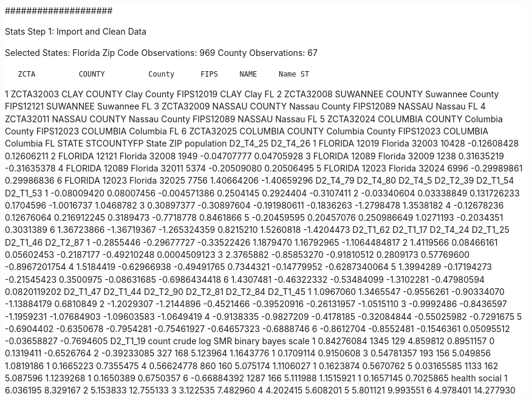 ####################

Stats Step 1: Import and Clean Data 

Selected States:  Florida 
Zip Code Observations:  969 
County Observations:  67 

       ZCTA          COUNTY          County      FIPS     NAME     Name ST
1 ZCTA32003     CLAY COUNTY     Clay County FIPS12019     CLAY     Clay FL
2 ZCTA32008 SUWANNEE COUNTY Suwannee County FIPS12121 SUWANNEE Suwannee FL
3 ZCTA32009   NASSAU COUNTY   Nassau County FIPS12089   NASSAU   Nassau FL
4 ZCTA32011   NASSAU COUNTY   Nassau County FIPS12089   NASSAU   Nassau FL
5 ZCTA32024 COLUMBIA COUNTY Columbia County FIPS12023 COLUMBIA Columbia FL
6 ZCTA32025 COLUMBIA COUNTY Columbia County FIPS12023 COLUMBIA Columbia FL
    STATE STCOUNTYFP   State   ZIP population    D2_T4_25    D2_T4_26
1 FLORIDA      12019 Florida 32003      10428 -0.12608428  0.12606211
2 FLORIDA      12121 Florida 32008       1949 -0.04707777  0.04705928
3 FLORIDA      12089 Florida 32009       1238  0.31635219 -0.31635378
4 FLORIDA      12089 Florida 32011       5374 -0.20509080  0.20506495
5 FLORIDA      12023 Florida 32024       6996 -0.29989861  0.29986836
6 FLORIDA      12023 Florida 32025       7756  1.40664206 -1.40659296
     D2_T4_79    D2_T4_80      D2_T4_5   D2_T2_39   D2_T1_54   D2_T1_53
1 -0.08009420  0.08007456 -0.004571386  0.2504145  0.2924404 -0.3107411
2 -0.03340604  0.03338849  0.131726233  0.1704596 -1.0016737  1.0468782
3  0.30897377 -0.30897604 -0.191980611 -0.1836263 -1.2798478  1.3538182
4 -0.12678236  0.12676064  0.216912245  0.3189473 -0.7718778  0.8461866
5 -0.20459595  0.20457076  0.250986649  1.0271193 -0.2034351  0.3031389
6  1.36723866 -1.36719367 -1.265324359  0.8215210  1.5260818 -1.4204473
    D2_T1_62    D2_T1_17    D2_T4_24   D2_T1_25    D2_T1_46      D2_T2_87
1 -0.2855446 -0.29677727 -0.33522426  1.1879470  1.16792965 -1.1064484817
2  1.4119566  0.08466161  0.05602453 -0.2187177 -0.49210248  0.0004509123
3  2.3765882 -0.85853270 -0.91810512  0.2809173  0.57769600 -0.8967201754
4  1.5184419 -0.62966938 -0.49491765  0.7344321 -0.14779952 -0.6287340064
5  1.3994289 -0.17194273 -0.21545423  0.3500975 -0.08631685 -0.6986434418
6  1.4307481 -0.46322332 -0.53484099 -1.3102281 -0.47980594  0.0820119202
    D2_T1_47   D2_T1_44   D2_T2_90    D2_T2_81    D2_T2_84   D2_T1_45
1  1.0967060  1.3465547 -0.9556261 -0.90334070 -1.13884179  0.6810849
2 -1.2029307 -1.2144896 -0.4521466 -0.39520916 -0.26131957 -1.0515110
3 -0.9992486 -0.8436597 -1.1959231 -1.07684903 -1.09603583 -1.0649419
4 -0.9138335 -0.9827209 -0.4178185 -0.32084844 -0.55025982 -0.7291675
5 -0.6904402 -0.6350678 -0.7954281 -0.75461927 -0.64657323 -0.6888746
6 -0.8612704 -0.8552481 -0.1546361  0.05095512 -0.03658827 -0.7694605
     D2_T1_19 count crude      log       SMR binary     bayes      scale
1  0.84276084  1345   129 4.859812 0.8951157      0 0.1319411 -0.6526764
2 -0.39233085   327   168 5.123964 1.1643776      1 0.1709114  0.9150608
3  0.54781357   193   156 5.049856 1.0819186      1 0.1665223  0.7355475
4  0.56624778   860   160 5.075174 1.1106027      1 0.1623874  0.5670762
5  0.03165585  1133   162 5.087596 1.1239268      1 0.1650389  0.6750357
6 -0.66884392  1287   166 5.111988 1.1515921      1 0.1657145  0.7025865
    health    social
1 6.036195  8.329167
2 5.153833 12.755133
3 3.122535  7.482960
4 4.202415  5.608201
5 5.801121  9.993551
6 4.978401 14.277930

